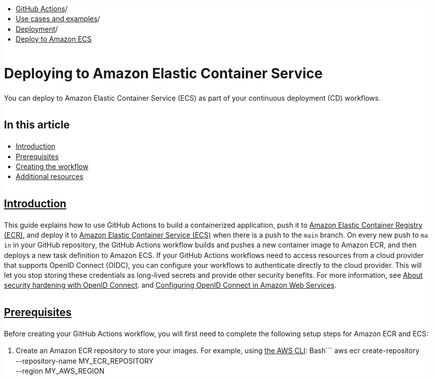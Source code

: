   * [GitHub Actions](https://docs.github.com/en/actions "GitHub Actions")/
  * [Use cases and examples](https://docs.github.com/en/actions/use-cases-and-examples "Use cases and examples")/
  * [Deployment](https://docs.github.com/en/actions/use-cases-and-examples/deploying "Deployment")/
  * [Deploy to Amazon ECS](https://docs.github.com/en/actions/use-cases-and-examples/deploying/deploying-to-amazon-elastic-container-service "Deploy to Amazon ECS")


# Deploying to Amazon Elastic Container Service
You can deploy to Amazon Elastic Container Service (ECS) as part of your continuous deployment (CD) workflows.
## In this article
  * [Introduction](https://docs.github.com/en/actions/use-cases-and-examples/deploying/deploying-to-amazon-elastic-container-service#introduction)
  * [Prerequisites](https://docs.github.com/en/actions/use-cases-and-examples/deploying/deploying-to-amazon-elastic-container-service#prerequisites)
  * [Creating the workflow](https://docs.github.com/en/actions/use-cases-and-examples/deploying/deploying-to-amazon-elastic-container-service#creating-the-workflow)
  * [Additional resources](https://docs.github.com/en/actions/use-cases-and-examples/deploying/deploying-to-amazon-elastic-container-service#additional-resources)


## [Introduction](https://docs.github.com/en/actions/use-cases-and-examples/deploying/deploying-to-amazon-elastic-container-service#introduction)
This guide explains how to use GitHub Actions to build a containerized application, push it to [Amazon Elastic Container Registry (ECR)](https://aws.amazon.com/ecr/), and deploy it to [Amazon Elastic Container Service (ECS)](https://aws.amazon.com/ecs/) when there is a push to the `main` branch.
On every new push to `main` in your GitHub repository, the GitHub Actions workflow builds and pushes a new container image to Amazon ECR, and then deploys a new task definition to Amazon ECS.
If your GitHub Actions workflows need to access resources from a cloud provider that supports OpenID Connect (OIDC), you can configure your workflows to authenticate directly to the cloud provider. This will let you stop storing these credentials as long-lived secrets and provide other security benefits. For more information, see [About security hardening with OpenID Connect](https://docs.github.com/en/actions/deployment/security-hardening-your-deployments/about-security-hardening-with-openid-connect). and [Configuring OpenID Connect in Amazon Web Services](https://docs.github.com/en/actions/deployment/security-hardening-your-deployments/configuring-openid-connect-in-amazon-web-services).
## [Prerequisites](https://docs.github.com/en/actions/use-cases-and-examples/deploying/deploying-to-amazon-elastic-container-service#prerequisites)
Before creating your GitHub Actions workflow, you will first need to complete the following setup steps for Amazon ECR and ECS:
  1. Create an Amazon ECR repository to store your images.
For example, using [the AWS CLI](https://aws.amazon.com/cli/):
Bash```
aws ecr create-repository \
    --repository-name MY_ECR_REPOSITORY \
    --region MY_AWS_REGION
